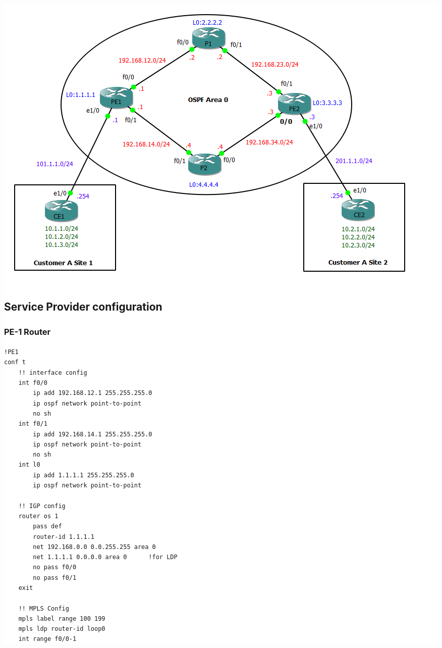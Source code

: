 ![](figs/fig_202.png)

## Service Provider configuration 
### PE-1 Router 
```
!PE1
conf t
	!! interface config 
	int f0/0
		ip add 192.168.12.1 255.255.255.0
		ip ospf network point-to-point
		no sh
	int f0/1
		ip add 192.168.14.1 255.255.255.0
		ip ospf network point-to-point
		no sh
	int l0
		ip add 1.1.1.1 255.255.255.0
		ip ospf network point-to-point
	
	!! IGP config 
	router os 1
		pass def
		router-id 1.1.1.1
		net 192.168.0.0 0.0.255.255 area 0
		net 1.1.1.1 0.0.0.0 area 0 		!for LDP
		no pass f0/0	
		no pass f0/1
	exit
	
	!! MPLS Config 
	mpls label range 100 199
	mpls ldp router-id loop0
	int range f0/0-1
```